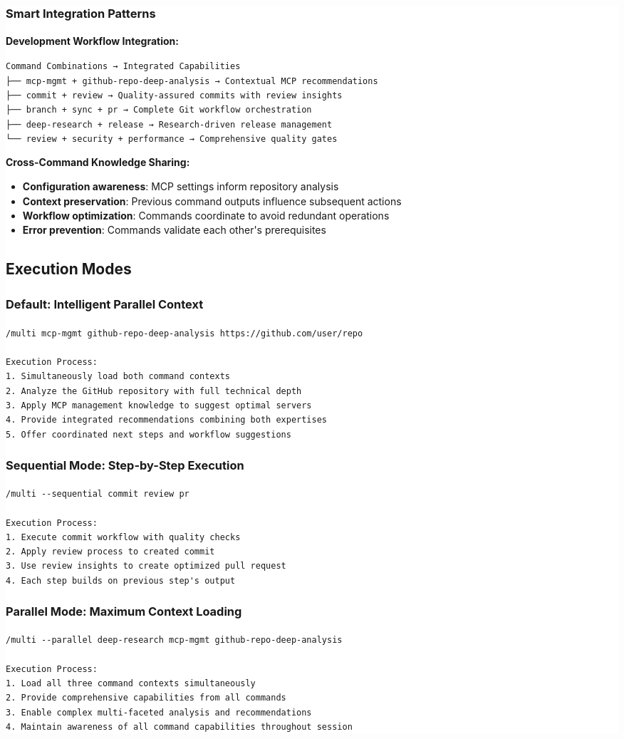 ### Smart Integration Patterns

**Development Workflow Integration:**
```
Command Combinations → Integrated Capabilities
├── mcp-mgmt + github-repo-deep-analysis → Contextual MCP recommendations
├── commit + review → Quality-assured commits with review insights
├── branch + sync + pr → Complete Git workflow orchestration
├── deep-research + release → Research-driven release management
└── review + security + performance → Comprehensive quality gates
```

**Cross-Command Knowledge Sharing:**
- **Configuration awareness**: MCP settings inform repository analysis
- **Context preservation**: Previous command outputs influence subsequent actions
- **Workflow optimization**: Commands coordinate to avoid redundant operations
- **Error prevention**: Commands validate each other's prerequisites

## Execution Modes

### Default: Intelligent Parallel Context
```
/multi mcp-mgmt github-repo-deep-analysis https://github.com/user/repo

Execution Process:
1. Simultaneously load both command contexts
2. Analyze the GitHub repository with full technical depth
3. Apply MCP management knowledge to suggest optimal servers
4. Provide integrated recommendations combining both expertises
5. Offer coordinated next steps and workflow suggestions
```

### Sequential Mode: Step-by-Step Execution
```
/multi --sequential commit review pr

Execution Process:
1. Execute commit workflow with quality checks
2. Apply review process to created commit
3. Use review insights to create optimized pull request
4. Each step builds on previous step's output
```

### Parallel Mode: Maximum Context Loading
```
/multi --parallel deep-research mcp-mgmt github-repo-deep-analysis

Execution Process:
1. Load all three command contexts simultaneously
2. Provide comprehensive capabilities from all commands
3. Enable complex multi-faceted analysis and recommendations
4. Maintain awareness of all command capabilities throughout session
```
